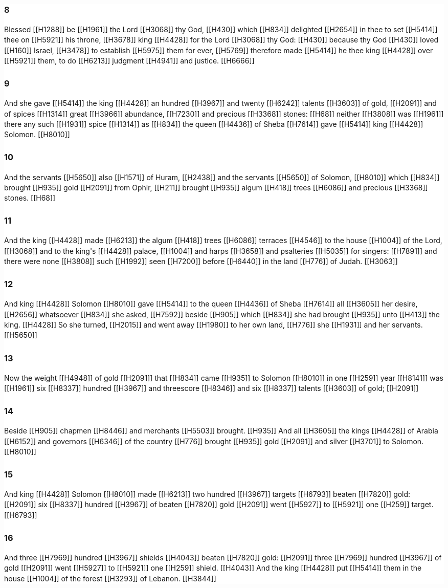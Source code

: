 ### 8
Blessed [[H1288]] be [[H1961]] the Lord [[H3068]] thy God, [[H430]] which [[H834]] delighted [[H2654]] in thee to set [[H5414]] thee on [[H5921]] his throne, [[H3678]] king [[H4428]] for the Lord [[H3068]] thy God: [[H430]] because thy God [[H430]] loved [[H160]] Israel, [[H3478]] to establish [[H5975]] them for ever, [[H5769]] therefore made [[H5414]] he thee king [[H4428]] over [[H5921]] them, to do [[H6213]] judgment [[H4941]] and justice. [[H6666]]

### 9
And she gave [[H5414]] the king [[H4428]] an hundred [[H3967]] and twenty [[H6242]] talents [[H3603]] of gold, [[H2091]] and of spices [[H1314]] great [[H3966]] abundance, [[H7230]] and precious [[H3368]] stones: [[H68]] neither [[H3808]] was [[H1961]] there any such [[H1931]] spice [[H1314]] as [[H834]] the queen [[H4436]] of Sheba [[H7614]] gave [[H5414]] king [[H4428]] Solomon. [[H8010]]

### 10
And the servants [[H5650]] also [[H1571]] of Huram, [[H2438]] and the servants [[H5650]] of Solomon, [[H8010]] which [[H834]] brought [[H935]] gold [[H2091]] from Ophir, [[H211]] brought [[H935]] algum [[H418]] trees [[H6086]] and precious [[H3368]] stones. [[H68]]

### 11
And the king [[H4428]] made [[H6213]] the algum [[H418]] trees [[H6086]] terraces [[H4546]] to the house [[H1004]] of the Lord, [[H3068]] and to the king's [[H4428]] palace, [[H1004]] and harps [[H3658]] and psalteries [[H5035]] for singers: [[H7891]] and there were none [[H3808]] such [[H1992]] seen [[H7200]] before [[H6440]] in the land [[H776]] of Judah. [[H3063]]

### 12
And king [[H4428]] Solomon [[H8010]] gave [[H5414]] to the queen [[H4436]] of Sheba [[H7614]] all [[H3605]] her desire, [[H2656]] whatsoever [[H834]] she asked, [[H7592]] beside [[H905]] which [[H834]] she had brought [[H935]] unto [[H413]] the king. [[H4428]] So she turned, [[H2015]] and went away [[H1980]] to her own land, [[H776]] she [[H1931]] and her servants. [[H5650]]

### 13
Now the weight [[H4948]] of gold [[H2091]] that [[H834]] came [[H935]] to Solomon [[H8010]] in one [[H259]] year [[H8141]] was [[H1961]] six [[H8337]] hundred [[H3967]] and threescore [[H8346]] and six [[H8337]] talents [[H3603]] of gold; [[H2091]]

### 14
Beside [[H905]] chapmen [[H8446]] and merchants [[H5503]] brought. [[H935]] And all [[H3605]] the kings [[H4428]] of Arabia [[H6152]] and governors [[H6346]] of the country [[H776]] brought [[H935]] gold [[H2091]] and silver [[H3701]] to Solomon. [[H8010]]

### 15
And king [[H4428]] Solomon [[H8010]] made [[H6213]] two hundred [[H3967]] targets [[H6793]] beaten [[H7820]] gold: [[H2091]] six [[H8337]] hundred [[H3967]] of beaten [[H7820]] gold [[H2091]] went [[H5927]] to [[H5921]] one [[H259]] target. [[H6793]]

### 16
And three [[H7969]] hundred [[H3967]] shields [[H4043]] beaten [[H7820]] gold: [[H2091]] three [[H7969]] hundred [[H3967]] of gold [[H2091]] went [[H5927]] to [[H5921]] one [[H259]] shield. [[H4043]] And the king [[H4428]] put [[H5414]] them in the house [[H1004]] of the forest [[H3293]] of Lebanon. [[H3844]]
